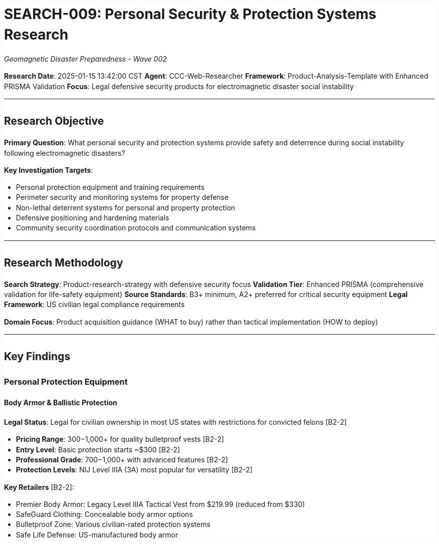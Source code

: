 # SEARCH-009: Personal Security & Protection Systems Research
*Geomagnetic Disaster Preparedness - Wave 002*

**Research Date**: 2025-01-15 13:42:00 CST
**Agent**: CCC-Web-Researcher
**Framework**: Product-Analysis-Template with Enhanced PRISMA Validation
**Focus**: Legal defensive security products for electromagnetic disaster social instability

---

## Research Objective

**Primary Question**: What personal security and protection systems provide safety and deterrence during social instability following electromagnetic disasters?

**Key Investigation Targets**:
- Personal protection equipment and training requirements
- Perimeter security and monitoring systems for property defense
- Non-lethal deterrent systems for personal and property protection
- Defensive positioning and hardening materials
- Community security coordination protocols and communication systems

---

## Research Methodology

**Search Strategy**: Product-research-strategy with defensive security focus
**Validation Tier**: Enhanced PRISMA (comprehensive validation for life-safety equipment)
**Source Standards**: B3+ minimum, A2+ preferred for critical security equipment
**Legal Framework**: US civilian legal compliance requirements

**Domain Focus**: Product acquisition guidance (WHAT to buy) rather than tactical implementation (HOW to deploy)

---

## Key Findings

### Personal Protection Equipment

#### Body Armor & Ballistic Protection
**Legal Status**: Legal for civilian ownership in most US states with restrictions for convicted felons [B2-2]
- **Pricing Range**: $300-$1,000+ for quality bulletproof vests [B2-2]
- **Entry Level**: Basic protection starts ~$300 [B2-2]
- **Professional Grade**: $700-$1,000+ with advanced features [B2-2]
- **Protection Levels**: NIJ Level IIIA (3A) most popular for versatility [B2-2]

**Key Retailers** [B2-2]:
- Premier Body Armor: Legacy Level IIIA Tactical Vest from $219.99 (reduced from $330)
- SafeGuard Clothing: Concealable body armor options
- Bulletproof Zone: Various civilian-rated protection systems
- Safe Life Defense: US-manufactured body armor
